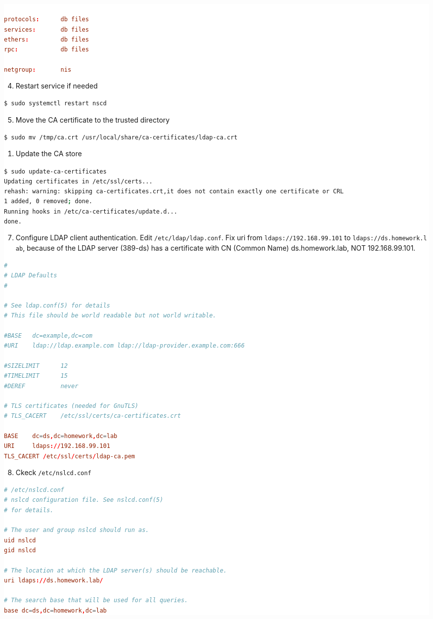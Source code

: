 ```conf

protocols:      db files
services:       db files
ethers:         db files
rpc:            db files

netgroup:       nis
```
4. Restart service if needed
```sh
$ sudo systemctl restart nscd
```
5. Move the CA certificate to the trusted directory
```sh
$ sudo mv /tmp/ca.crt /usr/local/share/ca-certificates/ldap-ca.crt
```
1. Update the CA store
```sh
$ sudo update-ca-certificates
Updating certificates in /etc/ssl/certs...
rehash: warning: skipping ca-certificates.crt,it does not contain exactly one certificate or CRL
1 added, 0 removed; done.
Running hooks in /etc/ca-certificates/update.d...
done.
```
7. Configure LDAP client authentication. Edit `/etc/ldap/ldap.conf`. Fix uri from `ldaps://192.168.99.101` to `ldaps://ds.homework.lab`, because of the LDAP server (389-ds) has a certificate with CN (Common Name) ds.homework.lab, NOT 192.168.99.101.
```conf
#
# LDAP Defaults
#

# See ldap.conf(5) for details
# This file should be world readable but not world writable.

#BASE   dc=example,dc=com
#URI    ldap://ldap.example.com ldap://ldap-provider.example.com:666

#SIZELIMIT      12
#TIMELIMIT      15
#DEREF          never

# TLS certificates (needed for GnuTLS)
# TLS_CACERT    /etc/ssl/certs/ca-certificates.crt

BASE    dc=ds,dc=homework,dc=lab
URI     ldaps://192.168.99.101
TLS_CACERT /etc/ssl/certs/ldap-ca.pem
```
8. Ckeck `/etc/nslcd.conf`
```conf
# /etc/nslcd.conf
# nslcd configuration file. See nslcd.conf(5)
# for details.

# The user and group nslcd should run as.
uid nslcd
gid nslcd

# The location at which the LDAP server(s) should be reachable.
uri ldaps://ds.homework.lab/

# The search base that will be used for all queries.
base dc=ds,dc=homework,dc=lab
```